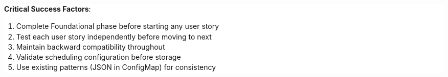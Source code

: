 **Critical Success Factors**:
1. Complete Foundational phase before starting any user story
2. Test each user story independently before moving to next
3. Maintain backward compatibility throughout
4. Validate scheduling configuration before storage
5. Use existing patterns (JSON in ConfigMap) for consistency

